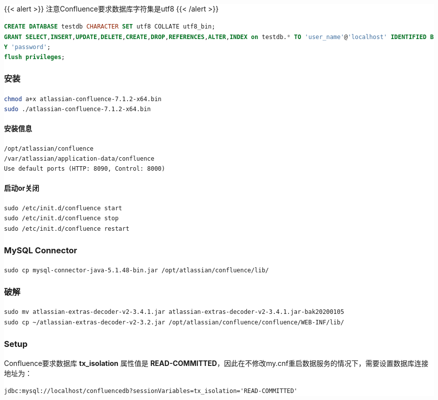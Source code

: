 {{< alert >}}
注意Confluence要求数据库字符集是utf8
{{< /alert >}}

```SQL
CREATE DATABASE testdb CHARACTER SET utf8 COLLATE utf8_bin;
GRANT SELECT,INSERT,UPDATE,DELETE,CREATE,DROP,REFERENCES,ALTER,INDEX on testdb.* TO 'user_name'@'localhost' IDENTIFIED BY 'password';
flush privileges;
```

### 安装

```Bash
chmod a+x atlassian-confluence-7.1.2-x64.bin
sudo ./atlassian-confluence-7.1.2-x64.bin
```  

#### 安装信息

```Text
/opt/atlassian/confluence
/var/atlassian/application-data/confluence
Use default ports (HTTP: 8090, Control: 8000)
```

#### 启动or关闭

```Shell
sudo /etc/init.d/confluence start
sudo /etc/init.d/confluence stop
sudo /etc/init.d/confluence restart
```

### MySQL Connector

```Shell
sudo cp mysql-connector-java-5.1.48-bin.jar /opt/atlassian/confluence/lib/
```

### 破解

```Shell
sudo mv atlassian-extras-decoder-v2-3.4.1.jar atlassian-extras-decoder-v2-3.4.1.jar-bak20200105
sudo cp ~/atlassian-extras-decoder-v2-3.2.jar /opt/atlassian/confluence/confluence/WEB-INF/lib/
```

### Setup

Confluence要求数据库 **tx_isolation** 属性值是 **READ-COMMITTED**，因此在不修改my.cnf重启数据服务的情况下，需要设置数据库连接地址为：

```Text
jdbc:mysql://localhost/confluencedb?sessionVariables=tx_isolation='READ-COMMITTED'
```

[^brokenrefer]: https://juejin.im/post/5c94ccd8f265da611d742d5e
[^scp]:https://blog.csdn.net/xcg132566/article/details/78797339
[^MysqlRootPw]:https://stackoverflow.com/questions/33991228/what-is-the-default-root-pasword-for-mysql-5-7

